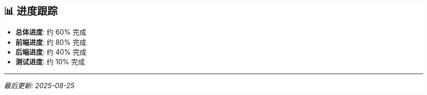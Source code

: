 ## 📊 进度跟踪

- **总体进度**: 约 60% 完成
- **前端进度**: 约 80% 完成
- **后端进度**: 约 40% 完成
- **测试进度**: 约 10% 完成

---

*最后更新: 2025-08-25*